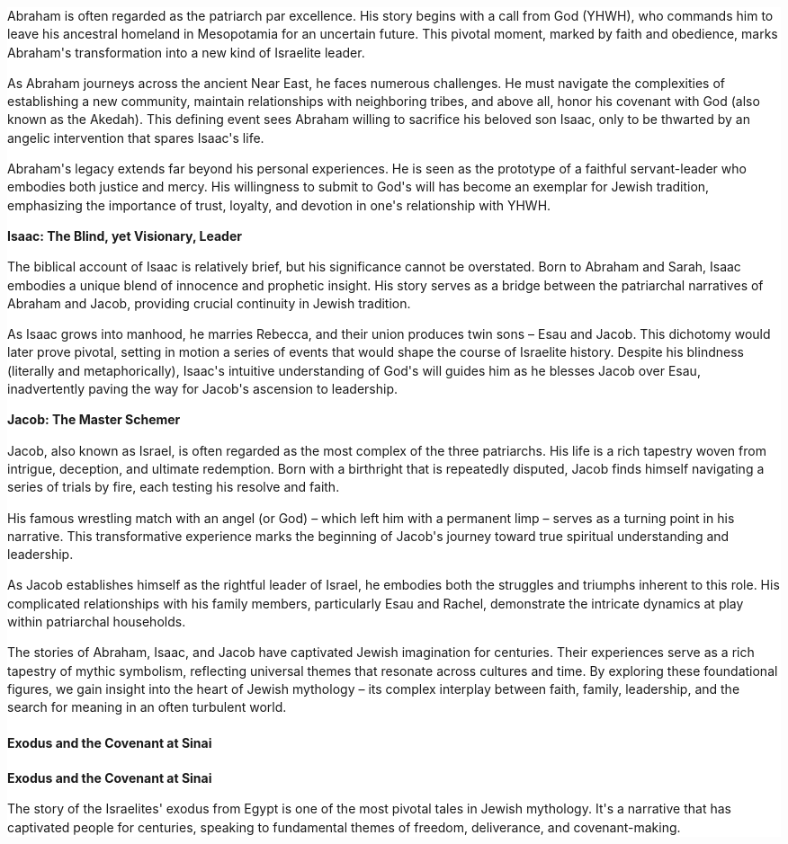 Abraham is often regarded as the patriarch par excellence. His story begins with a call from God (YHWH), who commands him to leave his ancestral homeland in Mesopotamia for an uncertain future. This pivotal moment, marked by faith and obedience, marks Abraham's transformation into a new kind of Israelite leader.

As Abraham journeys across the ancient Near East, he faces numerous challenges. He must navigate the complexities of establishing a new community, maintain relationships with neighboring tribes, and above all, honor his covenant with God (also known as the Akedah). This defining event sees Abraham willing to sacrifice his beloved son Isaac, only to be thwarted by an angelic intervention that spares Isaac's life.

Abraham's legacy extends far beyond his personal experiences. He is seen as the prototype of a faithful servant-leader who embodies both justice and mercy. His willingness to submit to God's will has become an exemplar for Jewish tradition, emphasizing the importance of trust, loyalty, and devotion in one's relationship with YHWH.

**Isaac: The Blind, yet Visionary, Leader**

The biblical account of Isaac is relatively brief, but his significance cannot be overstated. Born to Abraham and Sarah, Isaac embodies a unique blend of innocence and prophetic insight. His story serves as a bridge between the patriarchal narratives of Abraham and Jacob, providing crucial continuity in Jewish tradition.

As Isaac grows into manhood, he marries Rebecca, and their union produces twin sons – Esau and Jacob. This dichotomy would later prove pivotal, setting in motion a series of events that would shape the course of Israelite history. Despite his blindness (literally and metaphorically), Isaac's intuitive understanding of God's will guides him as he blesses Jacob over Esau, inadvertently paving the way for Jacob's ascension to leadership.

**Jacob: The Master Schemer**

Jacob, also known as Israel, is often regarded as the most complex of the three patriarchs. His life is a rich tapestry woven from intrigue, deception, and ultimate redemption. Born with a birthright that is repeatedly disputed, Jacob finds himself navigating a series of trials by fire, each testing his resolve and faith.

His famous wrestling match with an angel (or God) – which left him with a permanent limp – serves as a turning point in his narrative. This transformative experience marks the beginning of Jacob's journey toward true spiritual understanding and leadership.

As Jacob establishes himself as the rightful leader of Israel, he embodies both the struggles and triumphs inherent to this role. His complicated relationships with his family members, particularly Esau and Rachel, demonstrate the intricate dynamics at play within patriarchal households.

The stories of Abraham, Isaac, and Jacob have captivated Jewish imagination for centuries. Their experiences serve as a rich tapestry of mythic symbolism, reflecting universal themes that resonate across cultures and time. By exploring these foundational figures, we gain insight into the heart of Jewish mythology – its complex interplay between faith, family, leadership, and the search for meaning in an often turbulent world.

#### Exodus and the Covenant at Sinai
**Exodus and the Covenant at Sinai**

The story of the Israelites' exodus from Egypt is one of the most pivotal tales in Jewish mythology. It's a narrative that has captivated people for centuries, speaking to fundamental themes of freedom, deliverance, and covenant-making.
